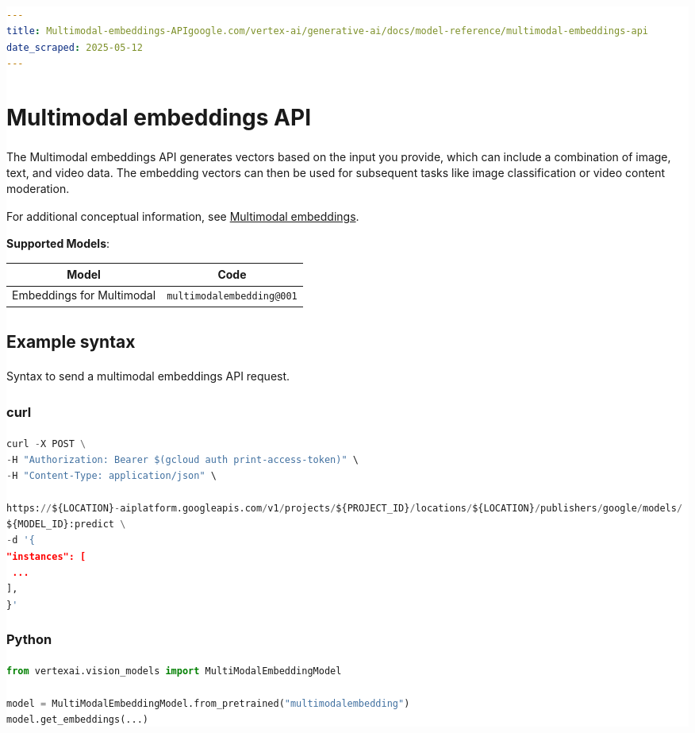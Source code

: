 ```yaml
---
title: Multimodal-embeddings-APIgoogle.com/vertex-ai/generative-ai/docs/model-reference/multimodal-embeddings-api
date_scraped: 2025-05-12
---
```


# Multimodal embeddings API 

The Multimodal embeddings API generates vectors based on the input you
provide, which can include a combination of image, text, and video data. The
embedding vectors can then be used for subsequent tasks like image
classification or video content moderation.

For additional conceptual information, see [Multimodal embeddings](https://cloud.google.com/vertex-ai/generative-ai/docs/embeddings/get-multimodal-embeddings).

**Supported Models**:

| Model | Code |
| --- | --- |
| Embeddings for Multimodal | `multimodalembedding@001` |

## Example syntax

Syntax to send a multimodal embeddings API request.

### curl

```python
curl -X POST \
-H "Authorization: Bearer $(gcloud auth print-access-token)" \
-H "Content-Type: application/json" \

https://${LOCATION}-aiplatform.googleapis.com/v1/projects/${PROJECT_ID}/locations/${LOCATION}/publishers/google/models/${MODEL_ID}:predict \
-d '{
"instances": [
 ...
],
}'
```

### Python

```python
from vertexai.vision_models import MultiModalEmbeddingModel

model = MultiModalEmbeddingModel.from_pretrained("multimodalembedding")
model.get_embeddings(...)
```
